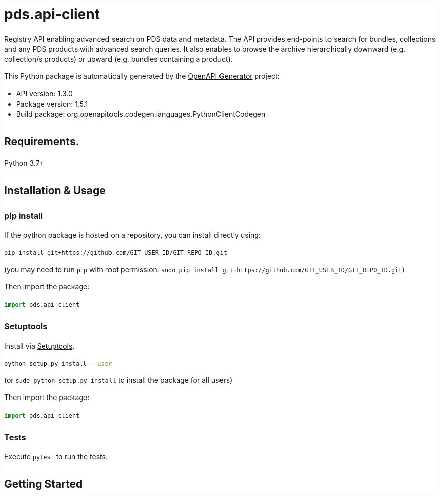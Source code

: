 # pds.api-client
Registry API enabling advanced search on PDS data and metadata. The API provides end-points to search for bundles, collections and any PDS products with advanced search queries. It also enables to browse the archive hierarchically downward (e.g. collection/s products) or upward (e.g. bundles containing a product).


This Python package is automatically generated by the [OpenAPI Generator](https://openapi-generator.tech) project:

- API version: 1.3.0
- Package version: 1.5.1
- Build package: org.openapitools.codegen.languages.PythonClientCodegen

## Requirements.

Python 3.7+

## Installation & Usage
### pip install

If the python package is hosted on a repository, you can install directly using:

```sh
pip install git+https://github.com/GIT_USER_ID/GIT_REPO_ID.git
```
(you may need to run `pip` with root permission: `sudo pip install git+https://github.com/GIT_USER_ID/GIT_REPO_ID.git`)

Then import the package:
```python
import pds.api_client
```

### Setuptools

Install via [Setuptools](http://pypi.python.org/pypi/setuptools).

```sh
python setup.py install --user
```
(or `sudo python setup.py install` to install the package for all users)

Then import the package:
```python
import pds.api_client
```

### Tests

Execute `pytest` to run the tests.

## Getting Started
